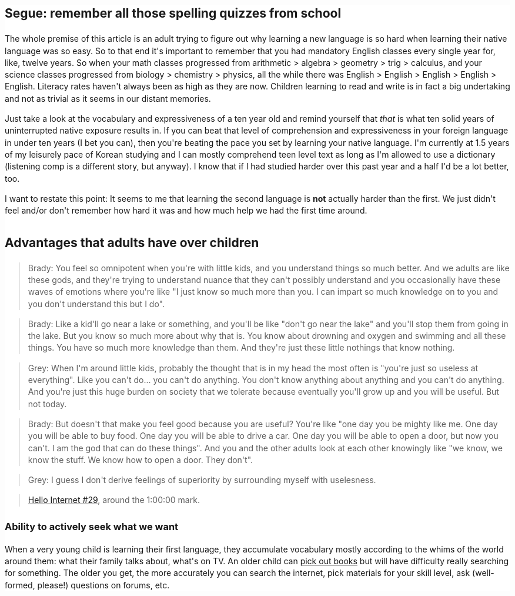 ## Segue: remember all those spelling quizzes from school

The whole premise of this article is an adult trying to figure out why learning a new language is so hard when learning their native language was so easy. So to that end it's important to remember that you had mandatory English classes every single year for, like, twelve years. So when your math classes progressed from arithmetic > algebra > geometry > trig > calculus, and your science classes progressed from biology > chemistry > physics, all the while there was English > English > English > English > English. Literacy rates haven't always been as high as they are now. Children learning to read and write is in fact a big undertaking and not as trivial as it seems in our distant memories.

Just take a look at the vocabulary and expressiveness of a ten year old and remind yourself that *that* is what ten solid years of uninterrupted native exposure results in. If you can beat that level of comprehension and expressiveness in your foreign language in under ten years (I bet you can), then you're beating the pace you set by learning your native language. I'm currently at 1.5 years of my leisurely pace of Korean studying and I can mostly comprehend teen level text as long as I'm allowed to use a dictionary (listening comp is a different story, but anyway). I know that if I had studied harder over this past year and a half I'd be a lot better, too.

I want to restate this point: It seems to me that learning the second language is **not** actually harder than the first. We just didn't feel and/or don't remember how hard it was and how much help we had the first time around.

## Advantages that adults have over children

> Brady: You feel so omnipotent when you're with little kids, and you understand things so much better. And we adults are like these gods, and they're trying to understand nuance that they can't possibly understand and you occasionally have these waves of emotions where you're like "I just know so much more than you. I can impart so much knowledge on to you and you don't understand this but I do".

> Brady: Like a kid'll go near a lake or something, and you'll be like "don't go near the lake" and you'll stop them from going in the lake. But you know so much more about why that is. You know about drowning and oxygen and swimming and all these things. You have so much more knowledge than them. And they're just these little nothings that know nothing.

> Grey: When I'm around little kids, probably the thought that is in my head the most often is "you're just so useless at everything". Like you can't do... you can't do anything. You don't know anything about anything and you can't do anything. And you're just this huge burden on society that we tolerate because eventually you'll grow up and you will be useful. But not today.

> Brady: But doesn't that make you feel good because you are useful? You're like "one day you be mighty like me. One day you will be able to buy food. One day you will be able to drive a car. One day you will be able to open a door, but now you can't. I am the god that can do these things". And you and the other adults look at each other knowingly like "we know, we know the stuff. We know how to open a door. They don't".

> Grey: I guess I don't derive feelings of superiority by surrounding myself with uselesness.

> [Hello Internet #29](http://www.hellointernet.fm/podcast/29), around the 1:00:00 mark.

### Ability to actively seek what we want

When a very young child is learning their first language, they accumulate vocabulary mostly according to the whims of the world around them: what their family talks about, what's on TV. An older child can [pick out books](https://www.youtube.com/watch?v=hvrnKrZiqPE "Matilda goes to the library - Matilda (1996)") but will have difficulty really searching for something. The older you get, the more accurately you can search the internet, pick materials for your skill level, ask (well-formed, please!) questions on forums, etc.
